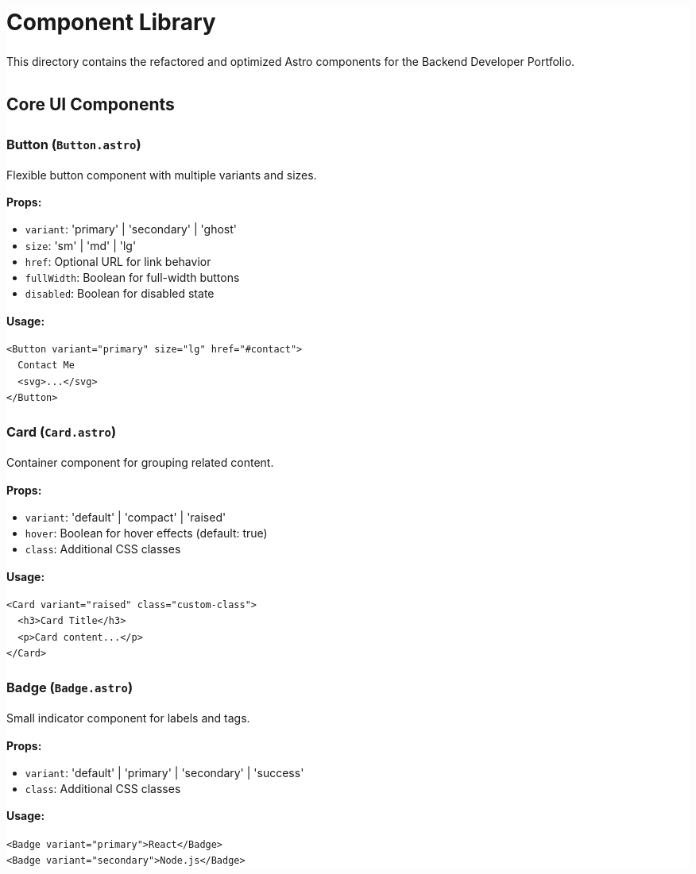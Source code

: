 # Component Library

This directory contains the refactored and optimized Astro components for the Backend Developer Portfolio.

## Core UI Components

### Button (`Button.astro`)
Flexible button component with multiple variants and sizes.

**Props:**
- `variant`: 'primary' | 'secondary' | 'ghost'
- `size`: 'sm' | 'md' | 'lg'
- `href`: Optional URL for link behavior
- `fullWidth`: Boolean for full-width buttons
- `disabled`: Boolean for disabled state

**Usage:**
```astro
<Button variant="primary" size="lg" href="#contact">
  Contact Me
  <svg>...</svg>
</Button>
```

### Card (`Card.astro`)
Container component for grouping related content.

**Props:**
- `variant`: 'default' | 'compact' | 'raised'
- `hover`: Boolean for hover effects (default: true)
- `class`: Additional CSS classes

**Usage:**
```astro
<Card variant="raised" class="custom-class">
  <h3>Card Title</h3>
  <p>Card content...</p>
</Card>
```

### Badge (`Badge.astro`)
Small indicator component for labels and tags.

**Props:**
- `variant`: 'default' | 'primary' | 'secondary' | 'success'
- `class`: Additional CSS classes

**Usage:**
```astro
<Badge variant="primary">React</Badge>
<Badge variant="secondary">Node.js</Badge>
```
